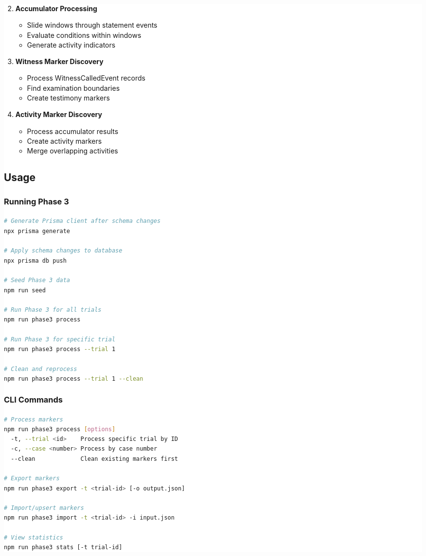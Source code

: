 2. **Accumulator Processing**
   - Slide windows through statement events
   - Evaluate conditions within windows
   - Generate activity indicators

3. **Witness Marker Discovery**
   - Process WitnessCalledEvent records
   - Find examination boundaries
   - Create testimony markers

4. **Activity Marker Discovery**
   - Process accumulator results
   - Create activity markers
   - Merge overlapping activities

## Usage

### Running Phase 3

```bash
# Generate Prisma client after schema changes
npx prisma generate

# Apply schema changes to database
npx prisma db push

# Seed Phase 3 data
npm run seed

# Run Phase 3 for all trials
npm run phase3 process

# Run Phase 3 for specific trial
npm run phase3 process --trial 1

# Clean and reprocess
npm run phase3 process --trial 1 --clean
```

### CLI Commands

```bash
# Process markers
npm run phase3 process [options]
  -t, --trial <id>    Process specific trial by ID
  -c, --case <number> Process by case number
  --clean             Clean existing markers first

# Export markers
npm run phase3 export -t <trial-id> [-o output.json]

# Import/upsert markers
npm run phase3 import -t <trial-id> -i input.json

# View statistics
npm run phase3 stats [-t trial-id]
```
